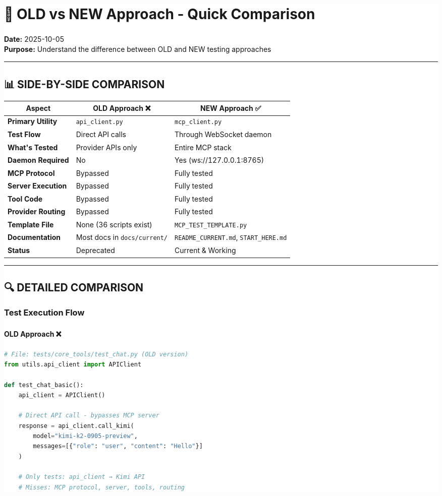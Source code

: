 # 🔄 OLD vs NEW Approach - Quick Comparison

**Date:** 2025-10-05  
**Purpose:** Understand the difference between OLD and NEW testing approaches

---

## 📊 SIDE-BY-SIDE COMPARISON

| Aspect | OLD Approach ❌ | NEW Approach ✅ |
|--------|----------------|----------------|
| **Primary Utility** | `api_client.py` | `mcp_client.py` |
| **Test Flow** | Direct API calls | Through WebSocket daemon |
| **What's Tested** | Provider APIs only | Entire MCP stack |
| **Daemon Required** | No | Yes (ws://127.0.0.1:8765) |
| **MCP Protocol** | Bypassed | Fully tested |
| **Server Execution** | Bypassed | Fully tested |
| **Tool Code** | Bypassed | Fully tested |
| **Provider Routing** | Bypassed | Fully tested |
| **Template File** | None (36 scripts exist) | `MCP_TEST_TEMPLATE.py` |
| **Documentation** | Most docs in `docs/current/` | `README_CURRENT.md`, `START_HERE.md` |
| **Status** | Deprecated | Current & Working |

---

## 🔍 DETAILED COMPARISON

### Test Execution Flow

#### OLD Approach ❌

```python
# File: tests/core_tools/test_chat.py (OLD version)
from utils.api_client import APIClient

def test_chat_basic():
    api_client = APIClient()
    
    # Direct API call - bypasses MCP server
    response = api_client.call_kimi(
        model="kimi-k2-0905-preview",
        messages=[{"role": "user", "content": "Hello"}]
    )
    
    # Only tests: api_client → Kimi API
    # Misses: MCP protocol, server, tools, routing
```
